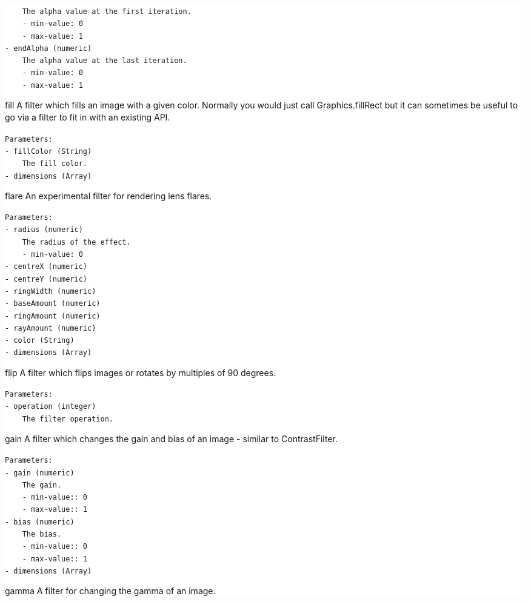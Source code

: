 		The alpha value at the first iteration.
		- min-value: 0
		- max-value: 1
	- endAlpha (numeric)
		The alpha value at the last iteration.
		- min-value: 0
		- max-value: 1
fill
	A filter which fills an image with a given color. Normally you would just call Graphics.fillRect but it can sometimes be useful
	to go via a filter to fit in with an existing API.

	Parameters:
	- fillColor (String)
		The fill color.
	- dimensions (Array)
flare
	An experimental filter for rendering lens flares.

	Parameters:
	- radius (numeric)
		The radius of the effect.
		- min-value: 0
	- centreX (numeric)
	- centreY (numeric)
	- ringWidth (numeric)
	- baseAmount (numeric)
	- ringAmount (numeric)
	- rayAmount (numeric)
	- color (String)
	- dimensions (Array)
flip
	A filter which flips images or rotates by multiples of 90 degrees.

	Parameters:
	- operation (integer)
		The filter operation.
gain
	A filter which changes the gain and bias of an image - similar to ContrastFilter.

	Parameters:
	- gain (numeric)
		The gain.
		- min-value:: 0
		- max-value:: 1
	- bias (numeric)
		The bias.
		- min-value:: 0
		- max-value:: 1
	- dimensions (Array)
gamma
	A filter for changing the gamma of an image.
